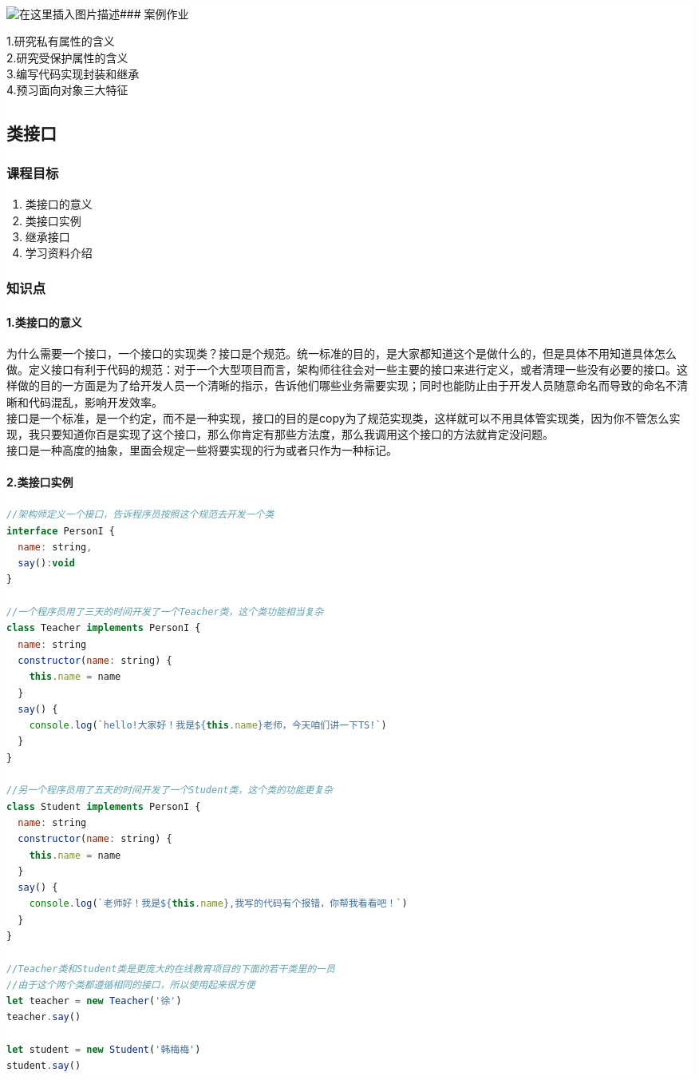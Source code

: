 ![在这里插入图片描述](https://img-blog.csdnimg.cn/20200512163708324.png?x-oss-processimage/watermark,type_ZmFuZ3poZW5naGVpdGk,shadow_10,text_aHR0cHM6Ly9ibG9nLmNzZG4ubmV0L3h1dG9uZ2Jhbw,size_16,color_FFFFFF,t_70)\### 案例作业

1.研究私有属性的含义  
2.研究受保护属性的含义  
3.编写代码实现封装和继承  
4.预习面向对象三大特征

## 类接口

### 课程目标

1. 类接口的意义
2. 类接口实例
3. 继承接口
4. 学习资料介绍

### 知识点

#### 1.类接口的意义

为什么需要一个接口，一个接口的实现类？接口是个规范。统一标准的目的，是大家都知道这个是做什么的，但是具体不用知道具体怎么做。定义接口有利于代码的规范：对于一个大型项目而言，架构师往往会对一些主要的接口来进行定义，或者清理一些没有必要的接口。这样做的目的一方面是为了给开发人员一个清晰的指示，告诉他们哪些业务需要实现；同时也能防止由于开发人员随意命名而导致的命名不清晰和代码混乱，影响开发效率。  
接口是一个标准，是一个约定，而不是一种实现，接口的目的是copy为了规范实现类，这样就可以不用具体管实现类，因为你不管怎么实现，我只要知道你百是实现了这个接口，那么你肯定有那些方法度，那么我调用这个接口的方法就肯定没问题。  
接口是一种高度的抽象，里面会规定一些将要实现的行为或者只作为一种标记。

#### 2.类接口实例

```javascript
//架构师定义一个接口，告诉程序员按照这个规范去开发一个类
interface PersonI {
  name: string,
  say():void
}

//一个程序员用了三天的时间开发了一个Teacher类，这个类功能相当复杂
class Teacher implements PersonI {
  name: string
  constructor(name: string) {
    this.name = name
  }
  say() {
    console.log(`hello!大家好！我是${this.name}老师，今天咱们讲一下TS!`)
  }
}

//另一个程序员用了五天的时间开发了一个Student类，这个类的功能更复杂
class Student implements PersonI {
  name: string
  constructor(name: string) {
    this.name = name
  }
  say() {
    console.log(`老师好！我是${this.name},我写的代码有个报错，你帮我看看吧！`)
  }
}

//Teacher类和Student类是更庞大的在线教育项目的下面的若干类里的一员
//由于这个两个类都遵循相同的接口，所以使用起来很方便
let teacher = new Teacher('徐')
teacher.say()

let student = new Student('韩梅梅')
student.say()
```